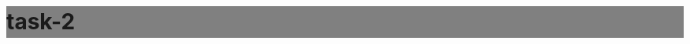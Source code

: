 # task-2
<!DOCTYPE HTML>
<html>
    <head>
        <meta http-equiv="Content-Type" content="text/html; charset=utf-8">
        <title>制作我的第一个网页</title>
        <style type="text/css">
            table,td{
                border-left:1px solid black;
                border-top:1px solid black;
            }
            table{
                border-right:1px solid black;
                border-bottom:1px solid black;
            }
            body{background-color:grey;
           }
           .part{
               background-color:white;
          
           }
           .second{color:grey;}
           .theOne li {
               display:inline;
               position:relative;
               left:100px;
               top:0;
             }
           .theOne{
               position:absolute;
               left:50%;
               top:0%;
           }
           #picOne{
               width:70px;
               height:25px;
           }
           #head{
               width:100%;
               height:100%;
               background-color:black;
            }
           .pics{
               border:1px solid black;
               position:relative;
               left:40px;
               width:150px;
            }
           .middle{
               margin:30px;
           }
           .middle1{
               margin:12px;
           }
           .biaoge{
               width:100%;
               border:1px solid black;
           }
           #biaotou{
               background-color:black;
               color:white;
           }